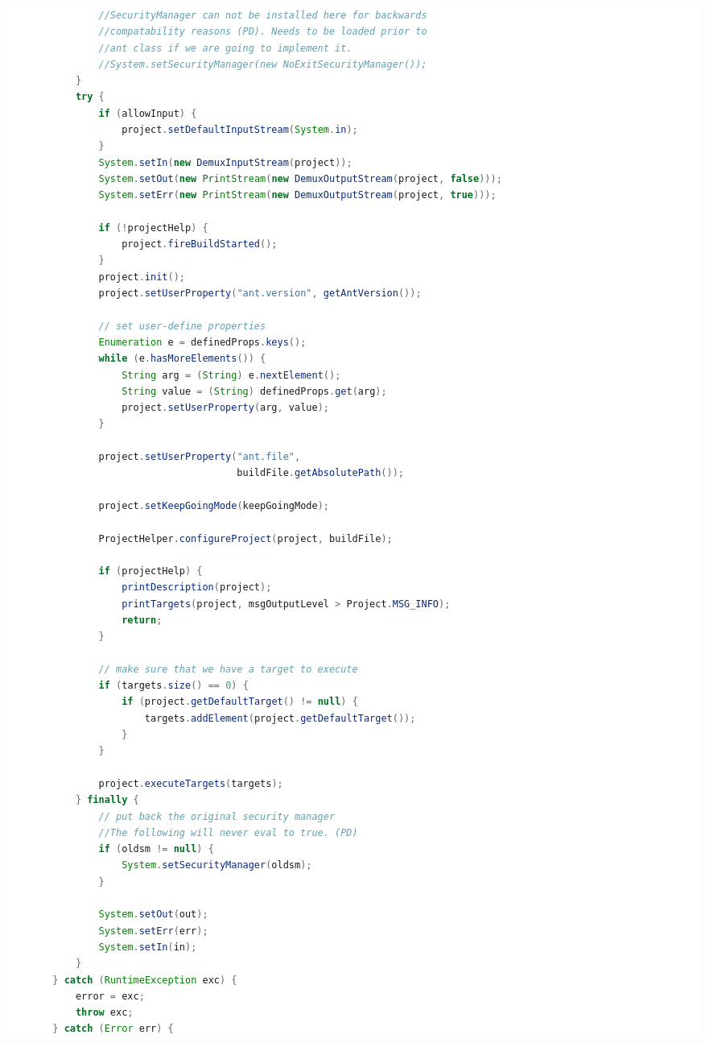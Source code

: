 ```java
                //SecurityManager can not be installed here for backwards
                //compatability reasons (PD). Needs to be loaded prior to
                //ant class if we are going to implement it.
                //System.setSecurityManager(new NoExitSecurityManager());
            }
            try {
                if (allowInput) {
                    project.setDefaultInputStream(System.in);
                }
                System.setIn(new DemuxInputStream(project));
                System.setOut(new PrintStream(new DemuxOutputStream(project, false)));
                System.setErr(new PrintStream(new DemuxOutputStream(project, true)));

                if (!projectHelp) {
                    project.fireBuildStarted();
                }
                project.init();
                project.setUserProperty("ant.version", getAntVersion());

                // set user-define properties
                Enumeration e = definedProps.keys();
                while (e.hasMoreElements()) {
                    String arg = (String) e.nextElement();
                    String value = (String) definedProps.get(arg);
                    project.setUserProperty(arg, value);
                }

                project.setUserProperty("ant.file",
                                        buildFile.getAbsolutePath());

                project.setKeepGoingMode(keepGoingMode);

                ProjectHelper.configureProject(project, buildFile);

                if (projectHelp) {
                    printDescription(project);
                    printTargets(project, msgOutputLevel > Project.MSG_INFO);
                    return;
                }

                // make sure that we have a target to execute
                if (targets.size() == 0) {
                    if (project.getDefaultTarget() != null) {
                        targets.addElement(project.getDefaultTarget());
                    }
                }

                project.executeTargets(targets);
            } finally {
                // put back the original security manager
                //The following will never eval to true. (PD)
                if (oldsm != null) {
                    System.setSecurityManager(oldsm);
                }

                System.setOut(out);
                System.setErr(err);
                System.setIn(in);
            }
        } catch (RuntimeException exc) {
            error = exc;
            throw exc;
        } catch (Error err) {
```